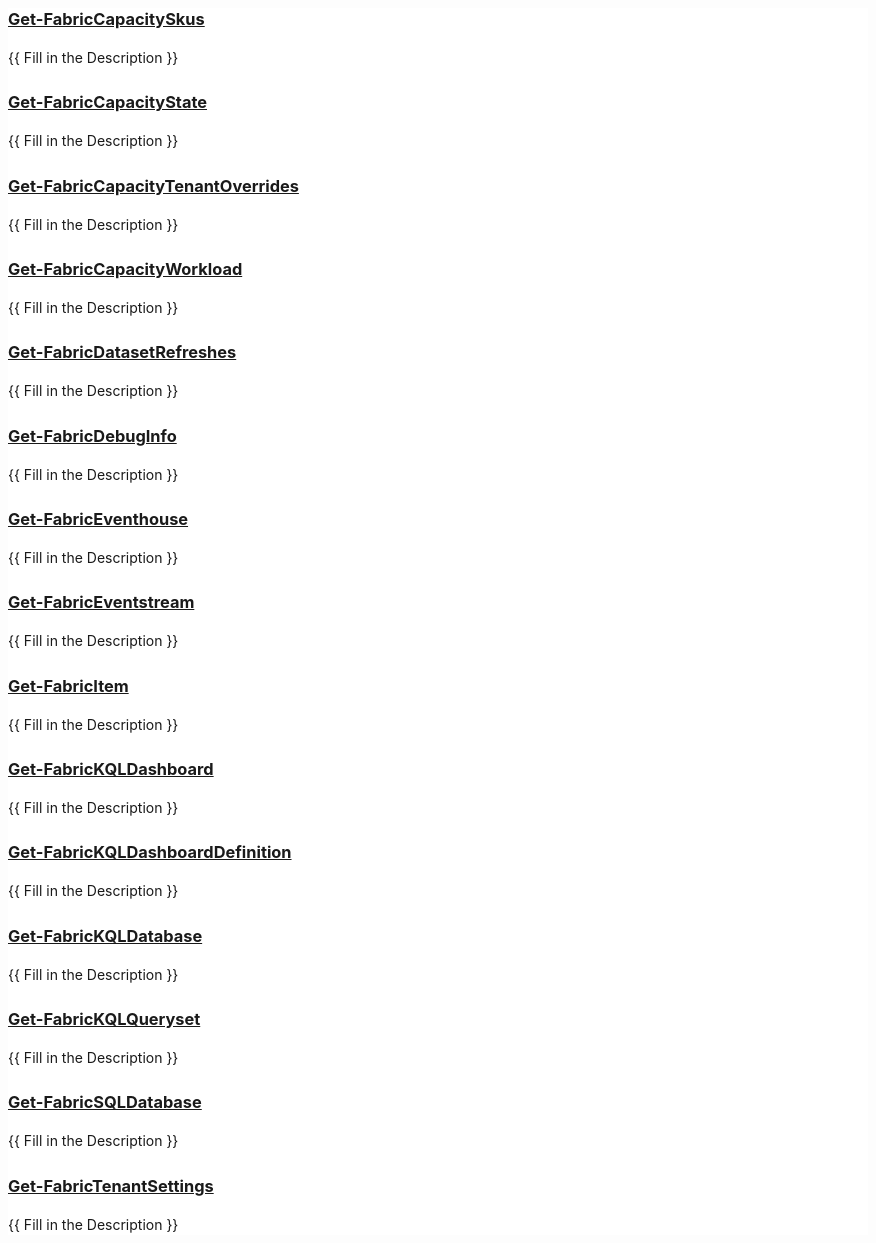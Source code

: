 ### [Get-FabricCapacitySkus](Get-FabricCapacitySkus.md)
{{ Fill in the Description }}

### [Get-FabricCapacityState](Get-FabricCapacityState.md)
{{ Fill in the Description }}

### [Get-FabricCapacityTenantOverrides](Get-FabricCapacityTenantOverrides.md)
{{ Fill in the Description }}

### [Get-FabricCapacityWorkload](Get-FabricCapacityWorkload.md)
{{ Fill in the Description }}

### [Get-FabricDatasetRefreshes](Get-FabricDatasetRefreshes.md)
{{ Fill in the Description }}

### [Get-FabricDebugInfo](Get-FabricDebugInfo.md)
{{ Fill in the Description }}

### [Get-FabricEventhouse](Get-FabricEventhouse.md)
{{ Fill in the Description }}

### [Get-FabricEventstream](Get-FabricEventstream.md)
{{ Fill in the Description }}

### [Get-FabricItem](Get-FabricItem.md)
{{ Fill in the Description }}

### [Get-FabricKQLDashboard](Get-FabricKQLDashboard.md)
{{ Fill in the Description }}

### [Get-FabricKQLDashboardDefinition](Get-FabricKQLDashboardDefinition.md)
{{ Fill in the Description }}

### [Get-FabricKQLDatabase](Get-FabricKQLDatabase.md)
{{ Fill in the Description }}

### [Get-FabricKQLQueryset](Get-FabricKQLQueryset.md)
{{ Fill in the Description }}

### [Get-FabricSQLDatabase](Get-FabricSQLDatabase.md)
{{ Fill in the Description }}

### [Get-FabricTenantSettings](Get-FabricTenantSettings.md)
{{ Fill in the Description }}
